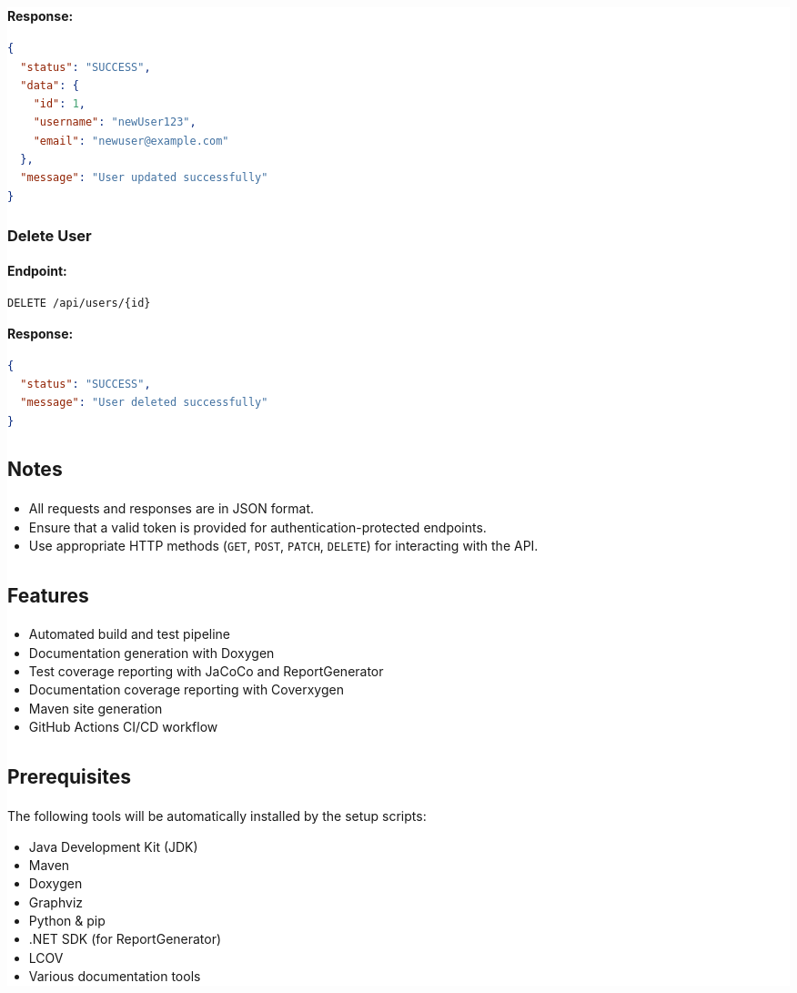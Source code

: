 **Response:**

```json
{
  "status": "SUCCESS",
  "data": {
    "id": 1,
    "username": "newUser123",
    "email": "newuser@example.com"
  },
  "message": "User updated successfully"
}
```

### Delete User

**Endpoint:**

```
DELETE /api/users/{id}
```

**Response:**

```json
{
  "status": "SUCCESS",
  "message": "User deleted successfully"
}
```

## Notes
- All requests and responses are in JSON format.
- Ensure that a valid token is provided for authentication-protected endpoints.
- Use appropriate HTTP methods (`GET`, `POST`, `PATCH`, `DELETE`) for interacting with the API.

## Features

- Automated build and test pipeline
- Documentation generation with Doxygen
- Test coverage reporting with JaCoCo and ReportGenerator
- Documentation coverage reporting with Coverxygen
- Maven site generation
- GitHub Actions CI/CD workflow

## Prerequisites

The following tools will be automatically installed by the setup scripts:

- Java Development Kit (JDK)
- Maven
- Doxygen
- Graphviz
- Python & pip
- .NET SDK (for ReportGenerator)
- LCOV
- Various documentation tools
